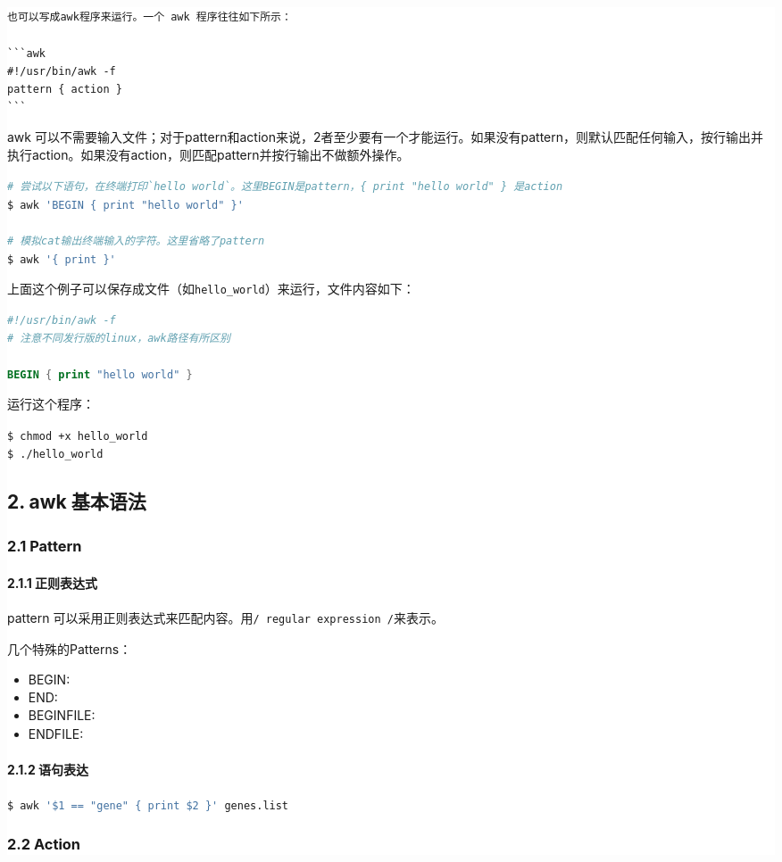     也可以写成awk程序来运行。一个 awk 程序往往如下所示：

    ```awk
    #!/usr/bin/awk -f
    pattern { action }
    ```

awk 可以不需要输入文件；对于pattern和action来说，2者至少要有一个才能运行。如果没有pattern，则默认匹配任何输入，按行输出并执行action。如果没有action，则匹配pattern并按行输出不做额外操作。

```bash
# 尝试以下语句，在终端打印`hello world`。这里BEGIN是pattern，{ print "hello world" } 是action
$ awk 'BEGIN { print "hello world" }'

# 模拟cat输出终端输入的字符。这里省略了pattern
$ awk '{ print }'
```

上面这个例子可以保存成文件（如`hello_world`）来运行，文件内容如下：

```awk
#!/usr/bin/awk -f
# 注意不同发行版的linux，awk路径有所区别

BEGIN { print "hello world" }
```

运行这个程序：

```bash
$ chmod +x hello_world
$ ./hello_world
```

## 2. awk 基本语法




### 2.1 Pattern

#### 2.1.1 正则表达式

pattern 可以采用正则表达式来匹配内容。用`/ regular expression /`来表示。

几个特殊的Patterns：

- BEGIN:
- END:
- BEGINFILE:
- ENDFILE:

#### 2.1.2 语句表达

```bash
$ awk '$1 == "gene" { print $2 }' genes.list
```

### 2.2 Action
